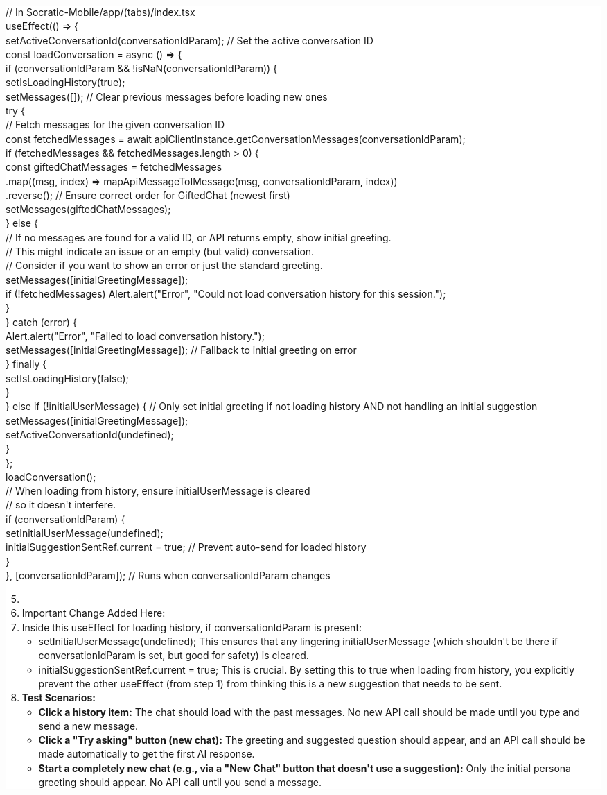 // In Socratic-Mobile/app/(tabs)/index.tsx  
useEffect(() \=\> {  
  setActiveConversationId(conversationIdParam); // Set the active conversation ID  
  const loadConversation \= async () \=\> {  
    if (conversationIdParam && \!isNaN(conversationIdParam)) {  
      setIsLoadingHistory(true);  
      setMessages(\[\]); // Clear previous messages before loading new ones  
      try {  
        // Fetch messages for the given conversation ID  
        const fetchedMessages \= await apiClientInstance.getConversationMessages(conversationIdParam);  
        if (fetchedMessages && fetchedMessages.length \> 0\) {  
          const giftedChatMessages \= fetchedMessages  
            .map((msg, index) \=\> mapApiMessageToIMessage(msg, conversationIdParam, index))  
            .reverse(); // Ensure correct order for GiftedChat (newest first)  
          setMessages(giftedChatMessages);  
        } else {  
          // If no messages are found for a valid ID, or API returns empty, show initial greeting.  
          // This might indicate an issue or an empty (but valid) conversation.  
          // Consider if you want to show an error or just the standard greeting.  
          setMessages(\[initialGreetingMessage\]);   
          if (\!fetchedMessages) Alert.alert("Error", "Could not load conversation history for this session.");  
        }  
      } catch (error) {  
        Alert.alert("Error", "Failed to load conversation history.");  
        setMessages(\[initialGreetingMessage\]); // Fallback to initial greeting on error  
      } finally {  
        setIsLoadingHistory(false);  
      }  
    } else if (\!initialUserMessage) { // Only set initial greeting if not loading history AND not handling an initial suggestion  
      setMessages(\[initialGreetingMessage\]);  
      setActiveConversationId(undefined);  
    }  
  };  
  loadConversation();  
  // When loading from history, ensure initialUserMessage is cleared  
  // so it doesn't interfere.  
  if (conversationIdParam) {  
    setInitialUserMessage(undefined);  
    initialSuggestionSentRef.current \= true; // Prevent auto-send for loaded history  
  }  
}, \[conversationIdParam\]); // Runs when conversationIdParam changes

5.   
6. Important Change Added Here:  
7. Inside this useEffect for loading history, if conversationIdParam is present:  
   * setInitialUserMessage(undefined); This ensures that any lingering initialUserMessage (which shouldn't be there if conversationIdParam is set, but good for safety) is cleared.  
   * initialSuggestionSentRef.current \= true; This is crucial. By setting this to true when loading from history, you explicitly prevent the other useEffect (from step 1\) from thinking this is a new suggestion that needs to be sent.  
8. **Test Scenarios:**  
   * **Click a history item:** The chat should load with the past messages. No new API call should be made until you type and send a new message.  
   * **Click a "Try asking" button (new chat):** The greeting and suggested question should appear, and an API call should be made automatically to get the first AI response.  
   * **Start a completely new chat (e.g., via a "New Chat" button that doesn't use a suggestion):** Only the initial persona greeting should appear. No API call until you send a message.
